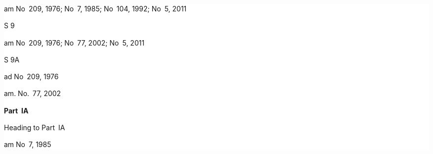 am No 209, 1976; No 7, 1985; No 104,
  1992; No 5, 2011

  </td>
 </tr>
 <tr style="page-break-inside:avoid">
  <td width="158" valign="top" style="width:118.8pt;padding:0cm 5.4pt 0cm 5.4pt">

S 9 

  </td>
  <td width="312" valign="top" style="width:233.9pt;padding:0cm 5.4pt 0cm 5.4pt">

am No 209, 1976; No 77, 2002; No 5,
  2011

  </td>
 </tr>
 <tr style="page-break-inside:avoid">
  <td width="158" valign="top" style="width:118.8pt;padding:0cm 5.4pt 0cm 5.4pt">

S 9A 

  </td>
  <td width="312" valign="top" style="width:233.9pt;padding:0cm 5.4pt 0cm 5.4pt">

ad No 209, 1976 

  </td>
 </tr>
 <tr style="page-break-inside:avoid">
  <td width="158" valign="top" style="width:118.8pt;padding:0cm 5.4pt 0cm 5.4pt">

  </td>
  <td width="312" valign="top" style="width:233.9pt;padding:0cm 5.4pt 0cm 5.4pt">

am. No. 77, 2002

  </td>
 </tr>
 <tr style="page-break-inside:avoid">
  <td width="158" valign="top" style="width:118.8pt;padding:0cm 5.4pt 0cm 5.4pt">

**Part IA**

  </td>
  <td width="312" valign="top" style="width:233.9pt;padding:0cm 5.4pt 0cm 5.4pt">

  </td>
 </tr>
 <tr style="page-break-inside:avoid">
  <td width="158" valign="top" style="width:118.8pt;padding:0cm 5.4pt 0cm 5.4pt">

Heading to Part IA 

  </td>
  <td width="312" valign="top" style="width:233.9pt;padding:0cm 5.4pt 0cm 5.4pt">

am No 7, 1985 
